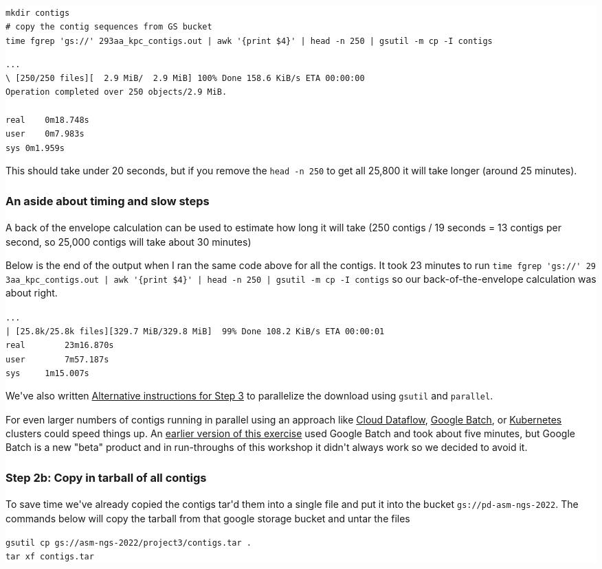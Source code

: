 ```shell
mkdir contigs
# copy the contig sequences from GS bucket
time fgrep 'gs://' 293aa_kpc_contigs.out | awk '{print $4}' | head -n 250 | gsutil -m cp -I contigs
```
```
...
\ [250/250 files][  2.9 MiB/  2.9 MiB] 100% Done 158.6 KiB/s ETA 00:00:00
Operation completed over 250 objects/2.9 MiB.

real	0m18.748s
user	0m7.983s
sys	0m1.959s
```

This should take under 20 seconds, but if you remove the `head -n 250` to get all 25,800 it will take longer (around 25 minutes).

### An aside about timing and slow steps

A back of the envelope calculation can be used to estimate how long it will
take (250 contigs / 19 seconds = 13 contigs per second, so 25,000 contigs will
take about 30 minutes)

Below is the end of the output when I ran the same code above for all the contigs. It took 23 minutes to run `time fgrep 'gs://' 293aa_kpc_contigs.out | awk '{print $4}' | head -n 250 | gsutil -m cp -I contigs` so our back-of-the-envelope calculation was about right.

```
...
| [25.8k/25.8k files][329.7 MiB/329.8 MiB]  99% Done 108.2 KiB/s ETA 00:00:01
real		23m16.870s
user		7m57.187s
sys		1m15.007s
```

We've also written [Alternative instructions for Step 3](Project-3-downloading_contigs) to parallelize the download using `gsutil` and `parallel`.

For even larger numbers of contigs running in parallel using an approach like
[Cloud Dataflow](https://cloud.google.com/dataflow/), [Google
Batch](https://cloud.google.com/batch/), or
[Kubernetes](https://cloud.google.com/kubernetes-engine/) clusters could speed
things up. An [earlier version of this exercise](Project-3-batch) used Google
Batch and took about five minutes, but Google Batch is a new "beta" product and
in run-throughs of this workshop it didn't always work so we decided to avoid
it.

### Step 2b: Copy in tarball of all contigs

To save time we've already copied the contigs tar'd them into a single file and put it into the bucket `gs://pd-asm-ngs-2022`. The commands below will copy the tarball from that google storage bucket and untar the files

```shell
gsutil cp gs://asm-ngs-2022/project3/contigs.tar .
tar xf contigs.tar
```
